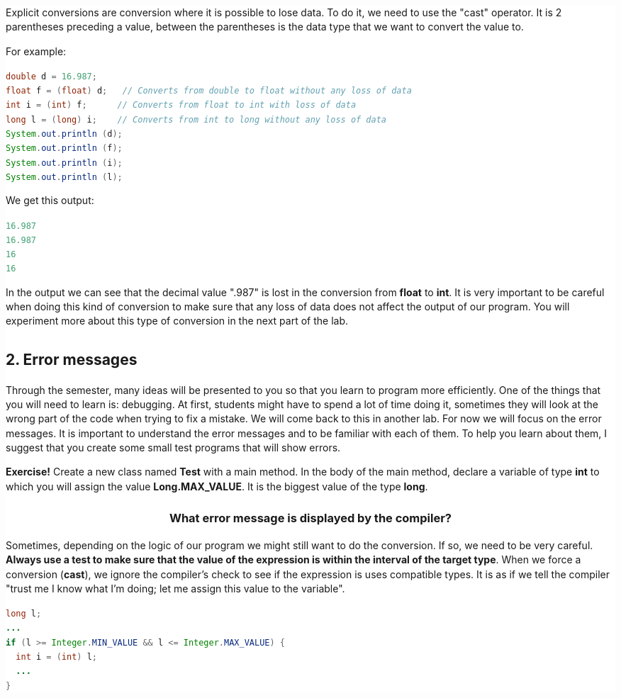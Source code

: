 Explicit conversions are conversion where it is possible to lose data. To do it, we need to use the "cast" operator. It is 2 parentheses preceding a value, between the parentheses is the data type that we want to convert the value to.

For example:

```java
double d = 16.987;
float f = (float) d;   // Converts from double to float without any loss of data
int i = (int) f;      // Converts from float to int with loss of data
long l = (long) i;    // Converts from int to long without any loss of data
System.out.println (d);
System.out.println (f);
System.out.println (i);
System.out.println (l);
```

We get this output:

```java
16.987
16.987
16
16
```

In the output we can see that the decimal value ".987" is lost in the conversion from **float** to **int**. It is very important to be careful when doing this kind of conversion to make sure that any loss of data does not affect the output of our program. You will experiment more about this type of conversion in the next part of the lab.

## 2. Error messages

Through the semester, many ideas will be presented to you so that you learn to program more efficiently. One of the things that you will need to learn is: debugging. At first, students might have to spend a lot of time doing it, sometimes they will look at the wrong part of the code when trying to fix a mistake. We will come back to this in another lab. For now we will focus on the error messages. It is important to understand the error messages and to be familiar with each of them. To help you learn about them, I suggest that you create some small test programs that will show errors.

**Exercise!** Create a new class named **Test** with a main method. In the body of the main method, declare a variable of type **int** to which you will assign the value **Long.MAX_VALUE**. It is the biggest value of the type **long**.

<center><h3>What error message is displayed by the compiler?</h3></center>

Sometimes, depending on the logic of our program we might still want to do the conversion. If so, we need to be very careful. **Always use a test to make sure that the value of the expression is within the interval of the target type**. When we force a conversion (**cast**), we ignore the compiler’s check to see if the expression is uses compatible types. It is as if we tell the compiler "trust me I know what I’m doing; let me assign this value to the variable".

```java
long l;
...
if (l >= Integer.MIN_VALUE && l <= Integer.MAX_VALUE) {
  int i = (int) l;
  ...
}
```
